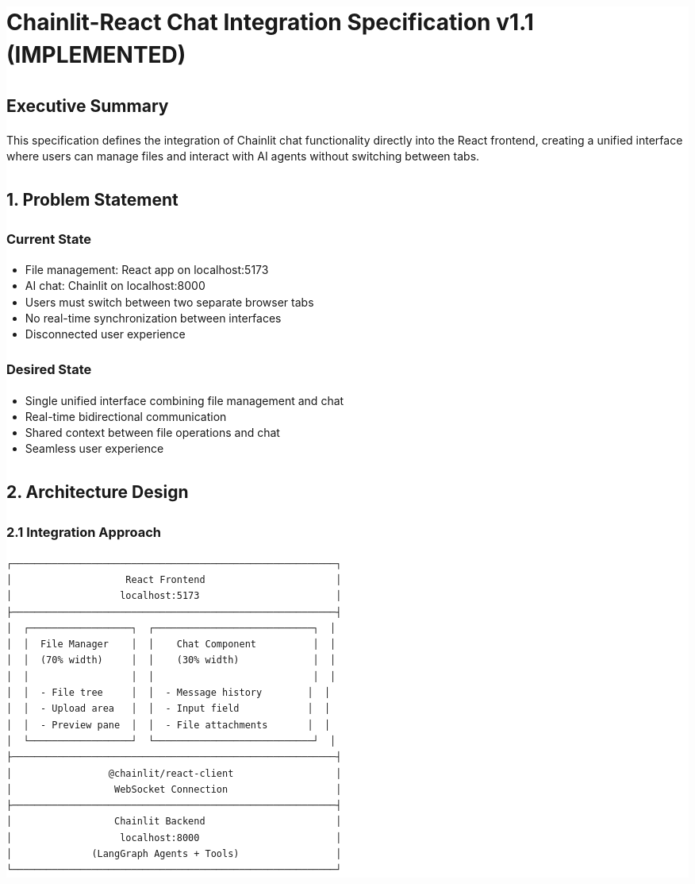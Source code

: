 # Chainlit-React Chat Integration Specification v1.1 (IMPLEMENTED)

## Executive Summary

This specification defines the integration of Chainlit chat functionality directly into the React frontend, creating a unified interface where users can manage files and interact with AI agents without switching between tabs.

## 1. Problem Statement

### Current State
- File management: React app on localhost:5173
- AI chat: Chainlit on localhost:8000
- Users must switch between two separate browser tabs
- No real-time synchronization between interfaces
- Disconnected user experience

### Desired State
- Single unified interface combining file management and chat
- Real-time bidirectional communication
- Shared context between file operations and chat
- Seamless user experience

## 2. Architecture Design

### 2.1 Integration Approach

```
┌─────────────────────────────────────────────────────────┐
│                    React Frontend                       │
│                   localhost:5173                        │
├─────────────────────────────────────────────────────────┤
│  ┌──────────────────┐  ┌────────────────────────────┐  │
│  │  File Manager    │  │    Chat Component          │  │
│  │  (70% width)     │  │    (30% width)             │  │
│  │                  │  │                            │  │
│  │  - File tree     │  │  - Message history        │  │
│  │  - Upload area   │  │  - Input field            │  │
│  │  - Preview pane  │  │  - File attachments       │  │
│  └──────────────────┘  └────────────────────────────┘  │
├─────────────────────────────────────────────────────────┤
│                 @chainlit/react-client                  │
│                  WebSocket Connection                   │
├─────────────────────────────────────────────────────────┤
│                  Chainlit Backend                       │
│                   localhost:8000                        │
│              (LangGraph Agents + Tools)                 │
└─────────────────────────────────────────────────────────┘
```
